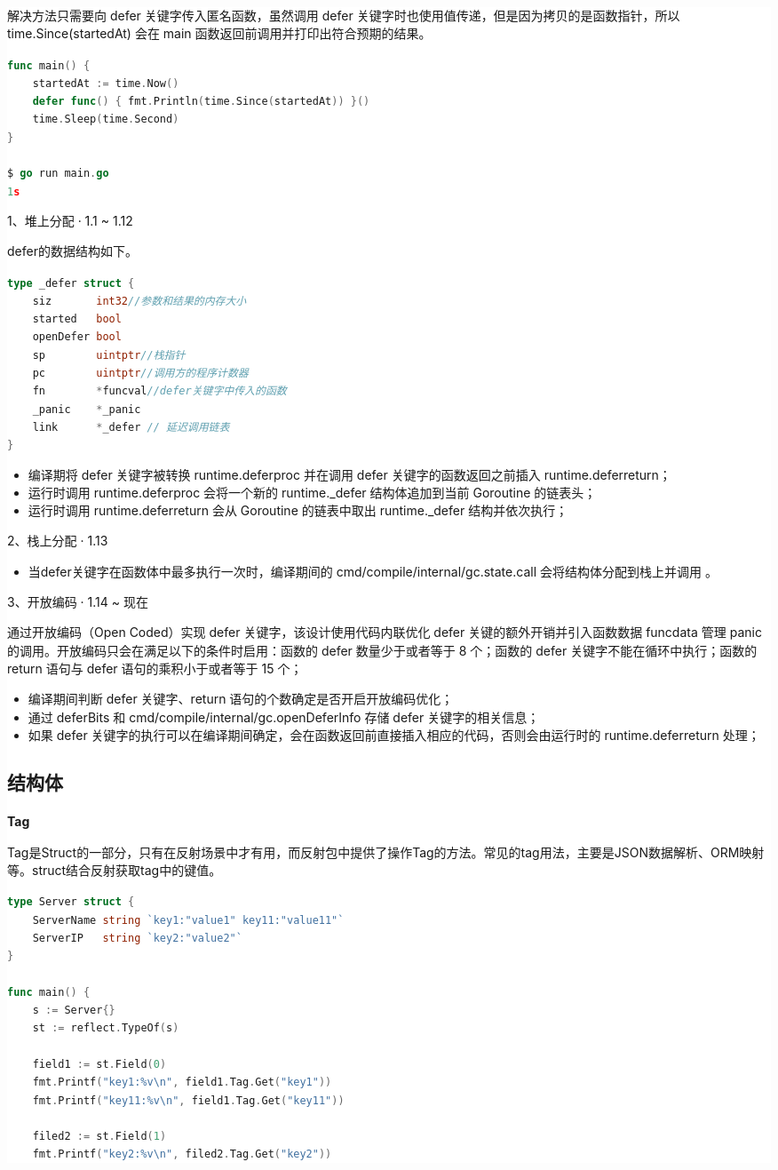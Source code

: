 解决方法只需要向 defer 关键字传入匿名函数，虽然调用 defer 关键字时也使用值传递，但是因为拷贝的是函数指针，所以 time.Since(startedAt) 会在 main 函数返回前调用并打印出符合预期的结果。

```go
func main() {
	startedAt := time.Now()
	defer func() { fmt.Println(time.Since(startedAt)) }()
	time.Sleep(time.Second)
}

$ go run main.go
1s
```

1、堆上分配 · 1.1 ~ 1.12

defer的数据结构如下。

```go
type _defer struct {
	siz       int32//参数和结果的内存大小
	started   bool
	openDefer bool
	sp        uintptr//栈指针
	pc        uintptr//调用方的程序计数器
	fn        *funcval//defer关键字中传入的函数
	_panic    *_panic
	link      *_defer // 延迟调用链表
}
```

- 编译期将 defer 关键字被转换 runtime.deferproc 并在调用 defer 关键字的函数返回之前插入 runtime.deferreturn；
- 运行时调用 runtime.deferproc 会将一个新的 runtime._defer 结构体追加到当前 Goroutine 的链表头；
- 运行时调用 runtime.deferreturn 会从 Goroutine 的链表中取出 runtime._defer 结构并依次执行；

2、栈上分配 · 1.13

- 当defer关键字在函数体中最多执行一次时，编译期间的 cmd/compile/internal/gc.state.call 会将结构体分配到栈上并调用 。

3、开放编码 · 1.14 ~ 现在

通过开放编码（Open Coded）实现 defer 关键字，该设计使用代码内联优化 defer 关键的额外开销并引入函数数据 funcdata 管理 panic 的调用。开放编码只会在满足以下的条件时启用：函数的 defer 数量少于或者等于 8 个；函数的 defer 关键字不能在循环中执行；函数的 return 语句与 defer 语句的乘积小于或者等于 15 个；

- 编译期间判断 defer 关键字、return 语句的个数确定是否开启开放编码优化；
- 通过 deferBits 和 cmd/compile/internal/gc.openDeferInfo 存储 defer 关键字的相关信息；
- 如果 defer 关键字的执行可以在编译期间确定，会在函数返回前直接插入相应的代码，否则会由运行时的 runtime.deferreturn 处理；

## 结构体

**Tag**

Tag是Struct的一部分，只有在反射场景中才有用，而反射包中提供了操作Tag的方法。常见的tag用法，主要是JSON数据解析、ORM映射等。struct结合反射获取tag中的键值。

```go
type Server struct {
    ServerName string `key1:"value1" key11:"value11"`
    ServerIP   string `key2:"value2"`
}

func main() {
    s := Server{}
    st := reflect.TypeOf(s)

    field1 := st.Field(0)
    fmt.Printf("key1:%v\n", field1.Tag.Get("key1"))
    fmt.Printf("key11:%v\n", field1.Tag.Get("key11"))

    filed2 := st.Field(1)
    fmt.Printf("key2:%v\n", filed2.Tag.Get("key2"))
```